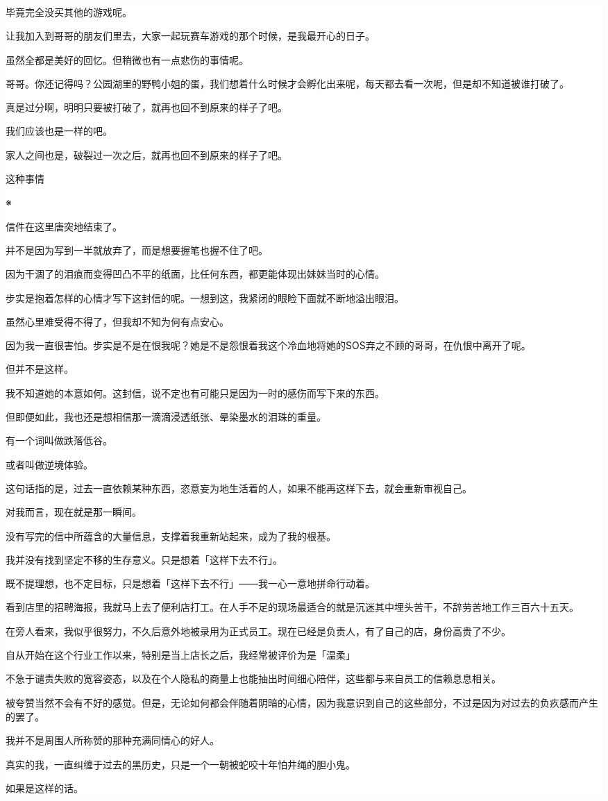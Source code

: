 毕竟完全没买其他的游戏呢。

让我加入到哥哥的朋友们里去，大家一起玩赛车游戏的那个时候，是我最开心的日子。

虽然全都是美好的回忆。但稍微也有一点悲伤的事情呢。

哥哥。你还记得吗？公园湖里的野鸭小姐的蛋，我们想着什么时候才会孵化出来呢，每天都去看一次呢，但是却不知道被谁打破了。

真是过分啊，明明只要被打破了，就再也回不到原来的样子了吧。

我们应该也是一样的吧。

家人之间也是，破裂过一次之后，就再也回不到原来的样子了吧。

这种事情

※

信件在这里唐突地结束了。

并不是因为写到一半就放弃了，而是想要握笔也握不住了吧。

因为干涸了的泪痕而变得凹凸不平的纸面，比任何东西，都更能体现出妹妹当时的心情。

步实是抱着怎样的心情才写下这封信的呢。一想到这，我紧闭的眼睑下面就不断地溢出眼泪。

虽然心里难受得不得了，但我却不知为何有点安心。

因为我一直很害怕。步实是不是在恨我呢？她是不是怨恨着我这个冷血地将她的SOS弃之不顾的哥哥，在仇恨中离开了呢。

但并不是这样。

我不知道她的本意如何。这封信，说不定也有可能只是因为一时的感伤而写下来的东西。

但即便如此，我也还是想相信那一滴滴浸透纸张、晕染墨水的泪珠的重量。

有一个词叫做跌落低谷。

或者叫做逆境体验。

这句话指的是，过去一直依赖某种东西，恣意妄为地生活着的人，如果不能再这样下去，就会重新审视自己。

对我而言，现在就是那一瞬间。

没有写完的信中所蕴含的大量信息，支撑着我重新站起来，成为了我的根基。

我并没有找到坚定不移的生存意义。只是想着「这样下去不行」。

既不提理想，也不定目标，只是想着「这样下去不行」——我一心一意地拼命行动着。

看到店里的招聘海报，我就马上去了便利店打工。在人手不足的现场最适合的就是沉迷其中埋头苦干，不辞劳苦地工作三百六十五天。

在旁人看来，我似乎很努力，不久后意外地被录用为正式员工。现在已经是负责人，有了自己的店，身份高贵了不少。

自从开始在这个行业工作以来，特别是当上店长之后，我经常被评价为是「温柔」

不急于谴责失败的宽容姿态，以及在个人隐私的商量上也能抽出时间细心陪伴，这些都与来自员工的信赖息息相关。

被夸赞当然不会有不好的感觉。但是，无论如何都会伴随着阴暗的心情，因为我意识到自己的这些部分，不过是因为对过去的负疚感而产生的罢了。

我并不是周围人所称赞的那种充满同情心的好人。

真实的我，一直纠缠于过去的黑历史，只是一个一朝被蛇咬十年怕井绳的胆小鬼。

如果是这样的话。
